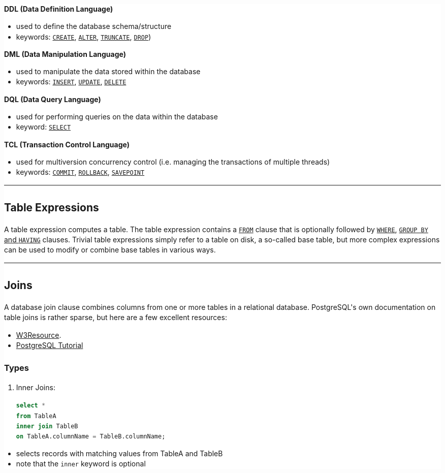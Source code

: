 
**DDL (Data Definition Language)**
- used to define the database schema/structure
- keywords: [`CREATE`](https://www.postgresql.org/docs/11/sql-createtable.html), [`ALTER`](https://www.postgresql.org/docs/11/sql-altertable.html), [`TRUNCATE`](https://www.postgresql.org/docs/11/sql-truncate.html), [`DROP`](https://www.postgresql.org/docs/11/sql-droptable.html))


**DML (Data Manipulation Language)**
- used to manipulate the data stored within the database
- keywords: [`INSERT`](https://www.postgresql.org/docs/11/sql-insert.html), [`UPDATE`](https://www.postgresql.org/docs/11/sql-update.html), [`DELETE`](https://www.postgresql.org/docs/11/sql-delete.html)


**DQL (Data Query Language)**
- used for performing queries on the data within the database
- keyword: [`SELECT`](https://www.postgresql.org/docs/11/sql-select.html)


**TCL (Transaction Control Language)** 
- used for multiversion concurrency control (i.e. managing the transactions of multiple threads)
- keywords: [`COMMIT`](https://www.postgresql.org/docs/11/sql-commit.html), [`ROLLBACK`](https://www.postgresql.org/docs/11/sql-rollback.html), [`SAVEPOINT`](https://www.postgresql.org/docs/11/sql-savepoint.html)


---

## Table Expressions

A table expression computes a table. The table expression contains a [`FROM`](https://www.postgresql.org/docs/11/queries-table-expressions.html#QUERIES-FROM) clause that is optionally followed by [`WHERE`](https://www.postgresql.org/docs/11/queries-table-expressions.html#QUERIES-WHERE), [`GROUP BY` and `HAVING`](https://www.postgresql.org/docs/11/queries-table-expressions.html#QUERIES-GROUP) clauses. Trivial table expressions simply refer to a table on disk, a so-called base table, but more complex expressions can be used to modify or combine base tables in various ways.

---

##  Joins

A database join clause combines columns from one or more tables in a relational database. PostgreSQL's own documentation on table joins is rather sparse, but here are a few excellent resources: 
- [W3Resource](https://www.w3resource.com/PostgreSQL/postgresql-join.php).
- [PostgreSQL Tutorial](https://www.postgresqltutorial.com/postgresql-joins/)

### Types

1. Inner Joins: 
	```sql
	select * 
	from TableA 
	inner join TableB 
	on TableA.columnName = TableB.columnName;
	```
  - selects records with matching values from TableA and TableB
  - note that the `inner` keyword is optional
